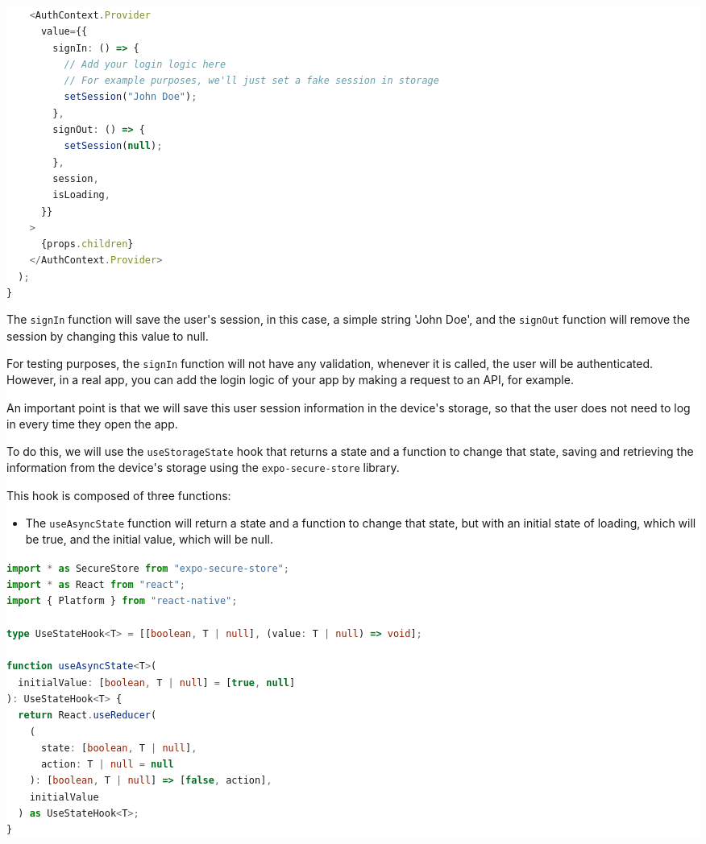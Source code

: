 ```typescript
    <AuthContext.Provider
      value={{
        signIn: () => {
          // Add your login logic here
          // For example purposes, we'll just set a fake session in storage
          setSession("John Doe");
        },
        signOut: () => {
          setSession(null);
        },
        session,
        isLoading,
      }}
    >
      {props.children}
    </AuthContext.Provider>
  );
}

```

The `signIn` function will save the user's session, in this case, a simple string 'John Doe', and the `signOut` function will remove the session by changing this value to null.

For testing purposes, the `signIn` function will not have any validation, whenever it is called, the user will be authenticated. However, in a real app, you can add the login logic of your app by making a request to an API, for example.

An important point is that we will save this user session information in the device's storage, so that the user does not need to log in every time they open the app.

To do this, we will use the `useStorageState` hook that returns a state and a function to change that state, saving and retrieving the information from the device's storage using the `expo-secure-store` library.

This hook is composed of three functions:

- The `useAsyncState` function will return a state and a function to change that state, but with an initial state of loading, which will be true, and the initial value, which will be null.

```typescript
import * as SecureStore from "expo-secure-store";
import * as React from "react";
import { Platform } from "react-native";

type UseStateHook<T> = [[boolean, T | null], (value: T | null) => void];

function useAsyncState<T>(
  initialValue: [boolean, T | null] = [true, null]
): UseStateHook<T> {
  return React.useReducer(
    (
      state: [boolean, T | null],
      action: T | null = null
    ): [boolean, T | null] => [false, action],
    initialValue
  ) as UseStateHook<T>;
}
```
